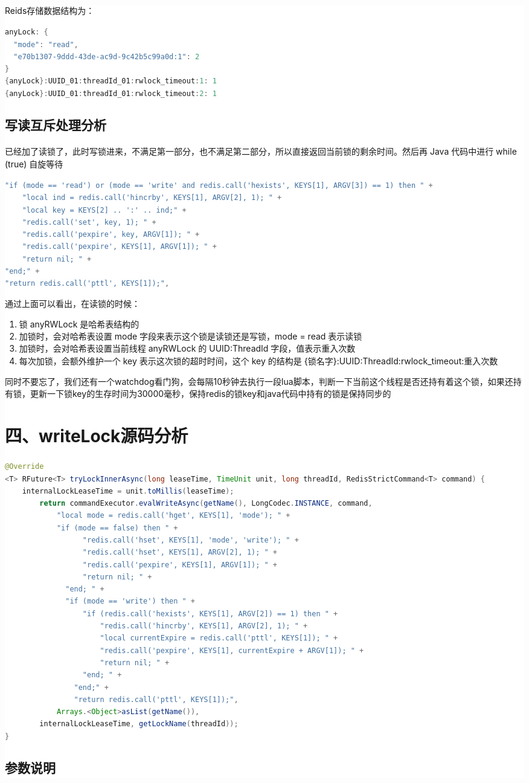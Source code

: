 Reids存储数据结构为：
```java
anyLock: {
  "mode": "read",
  "e70b1307-9ddd-43de-ac9d-9c42b5c99a0d:1": 2
}
{anyLock}:UUID_01:threadId_01:rwlock_timeout:1: 1
{anyLock}:UUID_01:threadId_01:rwlock_timeout:2: 1
```
## 写读互斥处理分析
已经加了读锁了，此时写锁进来，不满足第一部分，也不满足第二部分，所以直接返回当前锁的剩余时间。然后再 Java 代码中进行 while (true) 自旋等待
```java
"if (mode == 'read') or (mode == 'write' and redis.call('hexists', KEYS[1], ARGV[3]) == 1) then " +
    "local ind = redis.call('hincrby', KEYS[1], ARGV[2], 1); " +      
    "local key = KEYS[2] .. ':' .. ind;" +
    "redis.call('set', key, 1); " +
    "redis.call('pexpire', key, ARGV[1]); " +
    "redis.call('pexpire', KEYS[1], ARGV[1]); " +
    "return nil; " +
"end;" +
"return redis.call('pttl', KEYS[1]);",
```
通过上面可以看出，在读锁的时候：

1. 锁 anyRWLock 是哈希表结构的
2. 加锁时，会对哈希表设置 mode 字段来表示这个锁是读锁还是写锁，mode = read 表示读锁
3. 加锁时，会对哈希表设置当前线程 anyRWLock 的 UUID:ThreadId 字段，值表示重入次数
4. 每次加锁，会额外维护一个 key 表示这次锁的超时时间，这个 key 的结构是 {锁名字}:UUID:ThreadId:rwlock_timeout:重入次数

同时不要忘了，我们还有一个watchdog看门狗，会每隔10秒钟去执行一段lua脚本，判断一下当前这个线程是否还持有着这个锁，如果还持有锁，更新一下锁key的生存时间为30000毫秒，保持redis的锁key和java代码中持有的锁是保持同步的

# 四、writeLock源码分析
```java
@Override
<T> RFuture<T> tryLockInnerAsync(long leaseTime, TimeUnit unit, long threadId, RedisStrictCommand<T> command) {
    internalLockLeaseTime = unit.toMillis(leaseTime);
        return commandExecutor.evalWriteAsync(getName(), LongCodec.INSTANCE, command,
            "local mode = redis.call('hget', KEYS[1], 'mode'); " +
            "if (mode == false) then " +
                  "redis.call('hset', KEYS[1], 'mode', 'write'); " +
                  "redis.call('hset', KEYS[1], ARGV[2], 1); " +
                  "redis.call('pexpire', KEYS[1], ARGV[1]); " +
                  "return nil; " +
              "end; " +
              "if (mode == 'write') then " +
                  "if (redis.call('hexists', KEYS[1], ARGV[2]) == 1) then " +
                      "redis.call('hincrby', KEYS[1], ARGV[2], 1); " + 
                      "local currentExpire = redis.call('pttl', KEYS[1]); " +
                      "redis.call('pexpire', KEYS[1], currentExpire + ARGV[1]); " +
                      "return nil; " +
                  "end; " +
                "end;" +
                "return redis.call('pttl', KEYS[1]);",
            Arrays.<Object>asList(getName()), 
        internalLockLeaseTime, getLockName(threadId));
}
```
## 参数说明
